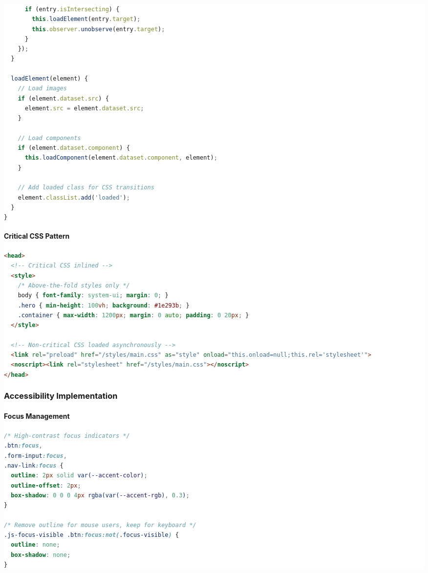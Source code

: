 ```javascript
      if (entry.isIntersecting) {
        this.loadElement(entry.target);
        this.observer.unobserve(entry.target);
      }
    });
  }
  
  loadElement(element) {
    // Load images
    if (element.dataset.src) {
      element.src = element.dataset.src;
    }
    
    // Load components
    if (element.dataset.component) {
      this.loadComponent(element.dataset.component, element);
    }
    
    // Add loaded class for CSS transitions
    element.classList.add('loaded');
  }
}
```

#### Critical CSS Pattern
```html
<head>
  <!-- Critical CSS inlined -->
  <style>
    /* Above-the-fold styles only */
    body { font-family: system-ui; margin: 0; }
    .hero { min-height: 100vh; background: #1e293b; }
    .container { max-width: 1200px; margin: 0 auto; padding: 0 20px; }
  </style>
  
  <!-- Non-critical CSS loaded asynchronously -->
  <link rel="preload" href="/styles/main.css" as="style" onload="this.onload=null;this.rel='stylesheet'">
  <noscript><link rel="stylesheet" href="/styles/main.css"></noscript>
</head>
```

### Accessibility Implementation

#### Focus Management
```css
/* High-contrast focus indicators */
.btn:focus,
.form-input:focus,
.nav-link:focus {
  outline: 2px solid var(--accent-color);
  outline-offset: 2px;
  box-shadow: 0 0 0 4px rgba(var(--accent-rgb), 0.3);
}

/* Remove outline for mouse users, keep for keyboard */
.js-focus-visible .btn:focus:not(.focus-visible) {
  outline: none;
  box-shadow: none;
}
```

